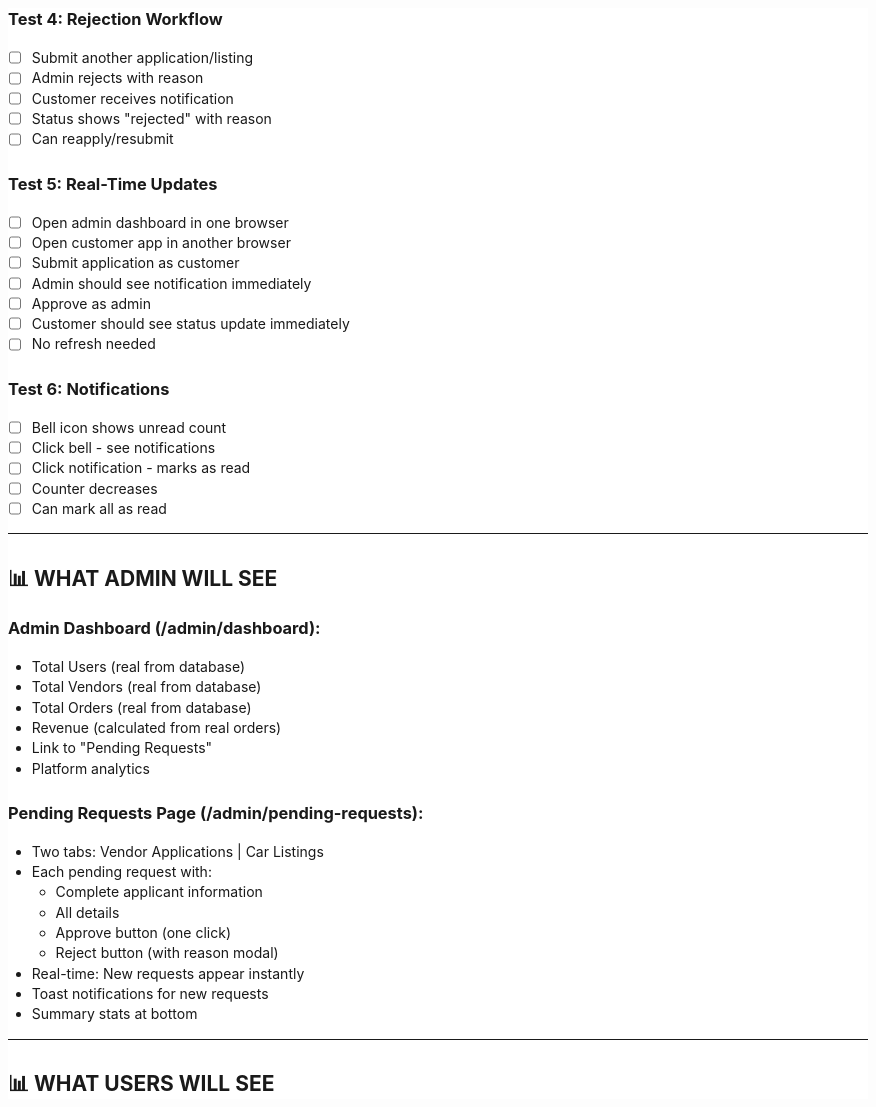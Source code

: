 ### Test 4: Rejection Workflow
- [ ] Submit another application/listing
- [ ] Admin rejects with reason
- [ ] Customer receives notification
- [ ] Status shows "rejected" with reason
- [ ] Can reapply/resubmit

### Test 5: Real-Time Updates
- [ ] Open admin dashboard in one browser
- [ ] Open customer app in another browser
- [ ] Submit application as customer
- [ ] Admin should see notification immediately
- [ ] Approve as admin
- [ ] Customer should see status update immediately
- [ ] No refresh needed

### Test 6: Notifications
- [ ] Bell icon shows unread count
- [ ] Click bell - see notifications
- [ ] Click notification - marks as read
- [ ] Counter decreases
- [ ] Can mark all as read

---

## 📊 WHAT ADMIN WILL SEE

### Admin Dashboard (/admin/dashboard):
- Total Users (real from database)
- Total Vendors (real from database)
- Total Orders (real from database)
- Revenue (calculated from real orders)
- Link to "Pending Requests"
- Platform analytics

### Pending Requests Page (/admin/pending-requests):
- Two tabs: Vendor Applications | Car Listings
- Each pending request with:
  - Complete applicant information
  - All details
  - Approve button (one click)
  - Reject button (with reason modal)
- Real-time: New requests appear instantly
- Toast notifications for new requests
- Summary stats at bottom

---

## 📊 WHAT USERS WILL SEE
